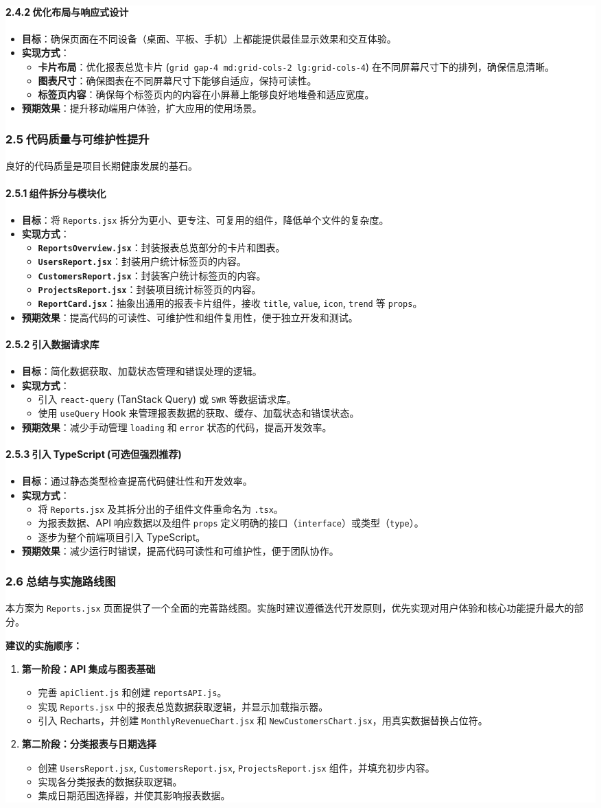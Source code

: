 #### 2.4.2 优化布局与响应式设计

*   **目标**：确保页面在不同设备（桌面、平板、手机）上都能提供最佳显示效果和交互体验。
*   **实现方式**：
    *   **卡片布局**：优化报表总览卡片 (`grid gap-4 md:grid-cols-2 lg:grid-cols-4`) 在不同屏幕尺寸下的排列，确保信息清晰。
    *   **图表尺寸**：确保图表在不同屏幕尺寸下能够自适应，保持可读性。
    *   **标签页内容**：确保每个标签页内的内容在小屏幕上能够良好地堆叠和适应宽度。
*   **预期效果**：提升移动端用户体验，扩大应用的使用场景。

### 2.5 代码质量与可维护性提升

良好的代码质量是项目长期健康发展的基石。

#### 2.5.1 组件拆分与模块化

*   **目标**：将 `Reports.jsx` 拆分为更小、更专注、可复用的组件，降低单个文件的复杂度。
*   **实现方式**：
    *   **`ReportsOverview.jsx`**：封装报表总览部分的卡片和图表。
    *   **`UsersReport.jsx`**：封装用户统计标签页的内容。
    *   **`CustomersReport.jsx`**：封装客户统计标签页的内容。
    *   **`ProjectsReport.jsx`**：封装项目统计标签页的内容。
    *   **`ReportCard.jsx`**：抽象出通用的报表卡片组件，接收 `title`, `value`, `icon`, `trend` 等 `props`。
*   **预期效果**：提高代码的可读性、可维护性和组件复用性，便于独立开发和测试。

#### 2.5.2 引入数据请求库

*   **目标**：简化数据获取、加载状态管理和错误处理的逻辑。
*   **实现方式**：
    *   引入 `react-query` (TanStack Query) 或 `SWR` 等数据请求库。
    *   使用 `useQuery` Hook 来管理报表数据的获取、缓存、加载状态和错误状态。
*   **预期效果**：减少手动管理 `loading` 和 `error` 状态的代码，提高开发效率。

#### 2.5.3 引入 TypeScript (可选但强烈推荐)

*   **目标**：通过静态类型检查提高代码健壮性和开发效率。
*   **实现方式**：
    *   将 `Reports.jsx` 及其拆分出的子组件文件重命名为 `.tsx`。
    *   为报表数据、API 响应数据以及组件 `props` 定义明确的接口（`interface`）或类型（`type`）。
    *   逐步为整个前端项目引入 TypeScript。
*   **预期效果**：减少运行时错误，提高代码可读性和可维护性，便于团队协作。

### 2.6 总结与实施路线图

本方案为 `Reports.jsx` 页面提供了一个全面的完善路线图。实施时建议遵循迭代开发原则，优先实现对用户体验和核心功能提升最大的部分。

**建议的实施顺序：**

1.  **第一阶段：API 集成与图表基础**
    *   完善 `apiClient.js` 和创建 `reportsAPI.js`。
    *   实现 `Reports.jsx` 中的报表总览数据获取逻辑，并显示加载指示器。
    *   引入 Recharts，并创建 `MonthlyRevenueChart.jsx` 和 `NewCustomersChart.jsx`，用真实数据替换占位符。

2.  **第二阶段：分类报表与日期选择**
    *   创建 `UsersReport.jsx`, `CustomersReport.jsx`, `ProjectsReport.jsx` 组件，并填充初步内容。
    *   实现各分类报表的数据获取逻辑。
    *   集成日期范围选择器，并使其影响报表数据。
